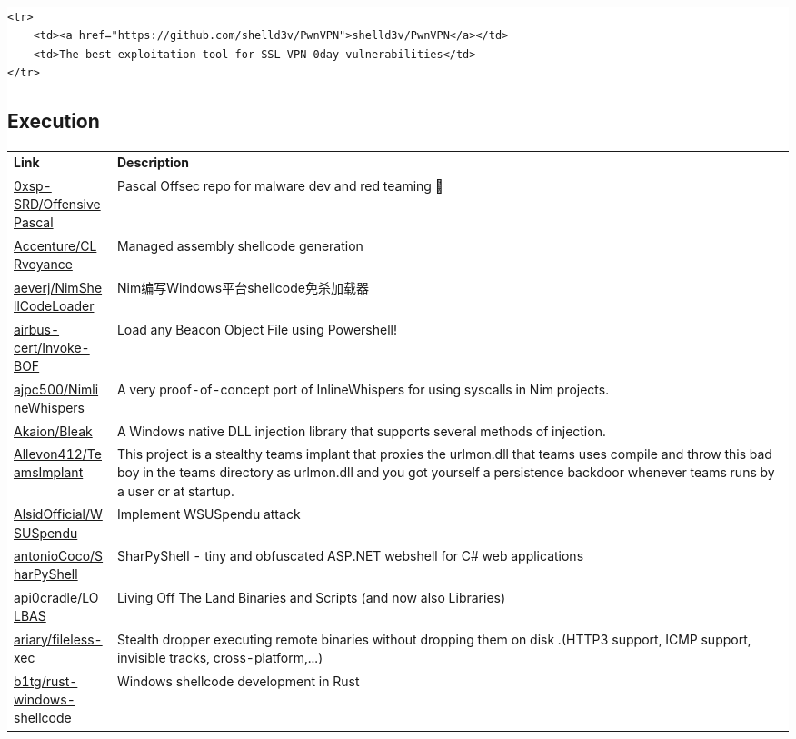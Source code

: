     <tr>
        <td><a href="https://github.com/shelld3v/PwnVPN">shelld3v/PwnVPN</a></td>
        <td>The best exploitation tool for SSL VPN 0day vulnerabilities</td>
    </tr>
</table>

## Execution

<table>
    <tr>
        <td><b>Link</b></td>
        <td><b>Description</b></td>
    </tr>
    <tr>
        <td><a href="https://github.com/0xsp-SRD/OffensivePascal">0xsp-SRD/OffensivePascal</a></td>
        <td>Pascal Offsec repo for malware dev and red teaming 🚩</td>
    </tr>
    <tr>
        <td><a href="https://github.com/Accenture/CLRvoyance">Accenture/CLRvoyance</a></td>
        <td>Managed assembly shellcode generation</td>
    </tr>
    <tr>
        <td><a href="https://github.com/aeverj/NimShellCodeLoader">aeverj/NimShellCodeLoader</a></td>
        <td>Nim编写Windows平台shellcode免杀加载器</td>
    </tr>
    <tr>
        <td><a href="https://github.com/airbus-cert/Invoke-BOF">airbus-cert/Invoke-BOF</a></td>
        <td>Load any Beacon Object File using Powershell!</td>
    </tr>
    <tr>
        <td><a href="https://github.com/ajpc500/NimlineWhispers">ajpc500/NimlineWhispers</a></td>
        <td>A very proof-of-concept port of InlineWhispers for using syscalls in Nim projects.</td>
    </tr>
    <tr>
        <td><a href="https://github.com/Akaion/Bleak">Akaion/Bleak</a></td>
        <td>A Windows native DLL injection library that supports several methods of injection.</td>
    </tr>
    <tr>
        <td><a href="https://github.com/Allevon412/TeamsImplant">Allevon412/TeamsImplant</a></td>
        <td>This project is a stealthy teams implant that proxies the urlmon.dll that teams uses compile and throw this bad boy in the teams directory as urlmon.dll and you got yourself a persistence backdoor whenever teams runs by a user or at startup.</td>
    </tr>
    <tr>
        <td><a href="https://github.com/AlsidOfficial/WSUSpendu">AlsidOfficial/WSUSpendu</a></td>
        <td>Implement WSUSpendu attack</td>
    </tr>
    <tr>
        <td><a href="https://github.com/antonioCoco/SharPyShell">antonioCoco/SharPyShell</a></td>
        <td>SharPyShell - tiny and obfuscated ASP.NET webshell for C# web applications</td>
    </tr>
    <tr>
        <td><a href="https://github.com/api0cradle/LOLBAS">api0cradle/LOLBAS</a></td>
        <td>Living Off The Land Binaries and Scripts (and now also Libraries)</td>
    </tr>
    <tr>
        <td><a href="https://github.com/ariary/fileless-xec">ariary/fileless-xec</a></td>
        <td>Stealth dropper executing remote binaries without dropping them on disk .(HTTP3 support, ICMP support, invisible tracks, cross-platform,...)</td>
    </tr>
    <tr>
        <td><a href="https://github.com/b1tg/rust-windows-shellcode">b1tg/rust-windows-shellcode</a></td>
        <td>Windows shellcode development in Rust</td>